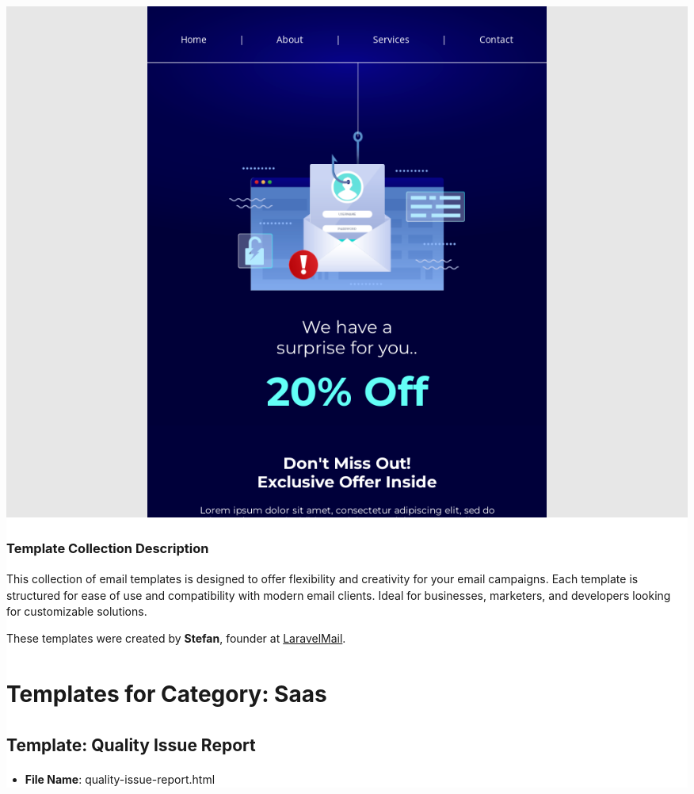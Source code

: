 ![Thumbnail for Secret Envelop](./secrete-envelop.png)

### Template Collection Description
This collection of email templates is designed to offer flexibility and creativity for your email campaigns. Each template is structured for ease of use and compatibility with modern email clients. Ideal for businesses, marketers, and developers looking for customizable solutions.

These templates were created by **Stefan**, founder at [LaravelMail](https://laravelmail.com).

# Templates for Category: Saas

## Template: Quality Issue Report
- **File Name**: quality-issue-report.html